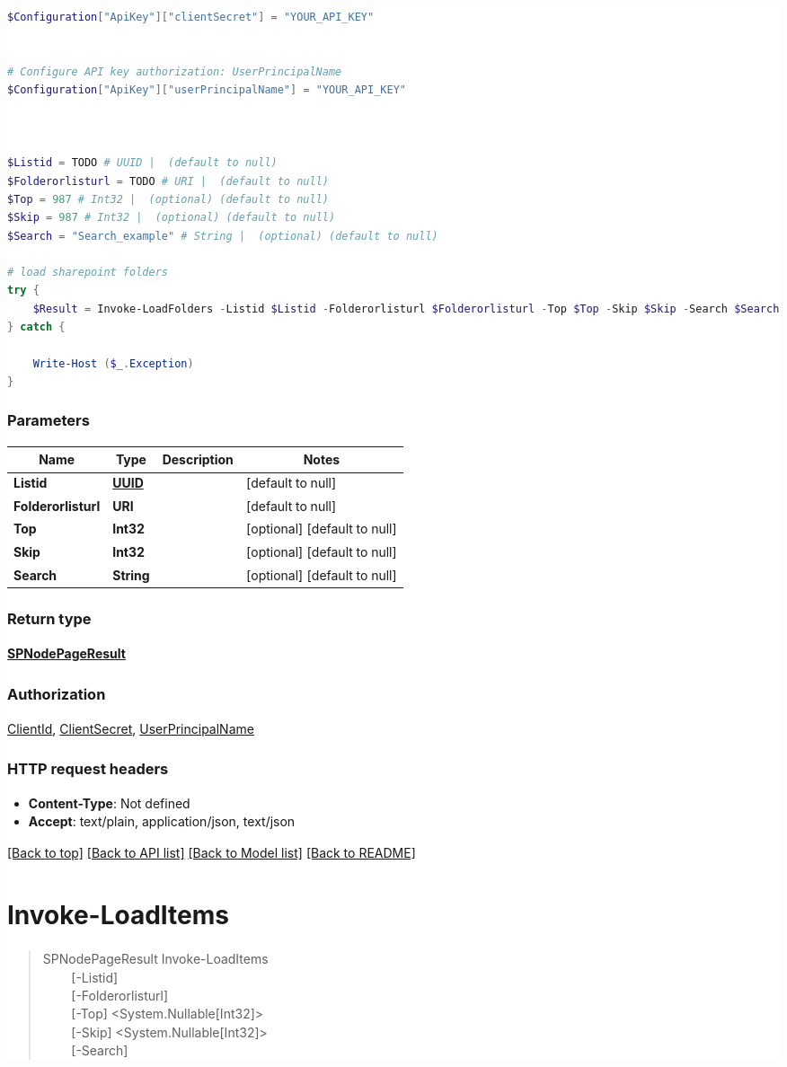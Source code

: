 ```powershell
$Configuration["ApiKey"]["clientSecret"] = "YOUR_API_KEY"


# Configure API key authorization: UserPrincipalName
$Configuration["ApiKey"]["userPrincipalName"] = "YOUR_API_KEY"



$Listid = TODO # UUID |  (default to null)
$Folderorlisturl = TODO # URI |  (default to null)
$Top = 987 # Int32 |  (optional) (default to null)
$Skip = 987 # Int32 |  (optional) (default to null)
$Search = "Search_example" # String |  (optional) (default to null)

# load sharepoint folders
try {
    $Result = Invoke-LoadFolders -Listid $Listid -Folderorlisturl $Folderorlisturl -Top $Top -Skip $Skip -Search $Search
} catch {
    
    Write-Host ($_.Exception)
}
```

### Parameters

Name | Type | Description  | Notes
------------- | ------------- | ------------- | -------------
 **Listid** | [**UUID**](UUID.md)|  | [default to null]
 **Folderorlisturl** | **URI**|  | [default to null]
 **Top** | **Int32**|  | [optional] [default to null]
 **Skip** | **Int32**|  | [optional] [default to null]
 **Search** | **String**|  | [optional] [default to null]

### Return type

[**SPNodePageResult**](SPNodePageResult.md)

### Authorization

[ClientId](../README.md#ClientId), [ClientSecret](../README.md#ClientSecret), [UserPrincipalName](../README.md#UserPrincipalName)

### HTTP request headers

 - **Content-Type**: Not defined
 - **Accept**: text/plain, application/json, text/json

[[Back to top]](#) [[Back to API list]](../README.md#documentation-for-api-endpoints) [[Back to Model list]](../README.md#documentation-for-models) [[Back to README]](../README.md)

<a name="Invoke-LoadItems"></a>
# **Invoke-LoadItems**
> SPNodePageResult Invoke-LoadItems<br>
> &nbsp;&nbsp;&nbsp;&nbsp;&nbsp;&nbsp;&nbsp;&nbsp;[-Listid] <PSCustomObject><br>
> &nbsp;&nbsp;&nbsp;&nbsp;&nbsp;&nbsp;&nbsp;&nbsp;[-Folderorlisturl] <URI><br>
> &nbsp;&nbsp;&nbsp;&nbsp;&nbsp;&nbsp;&nbsp;&nbsp;[-Top] <System.Nullable[Int32]><br>
> &nbsp;&nbsp;&nbsp;&nbsp;&nbsp;&nbsp;&nbsp;&nbsp;[-Skip] <System.Nullable[Int32]><br>
> &nbsp;&nbsp;&nbsp;&nbsp;&nbsp;&nbsp;&nbsp;&nbsp;[-Search] <String><br>
